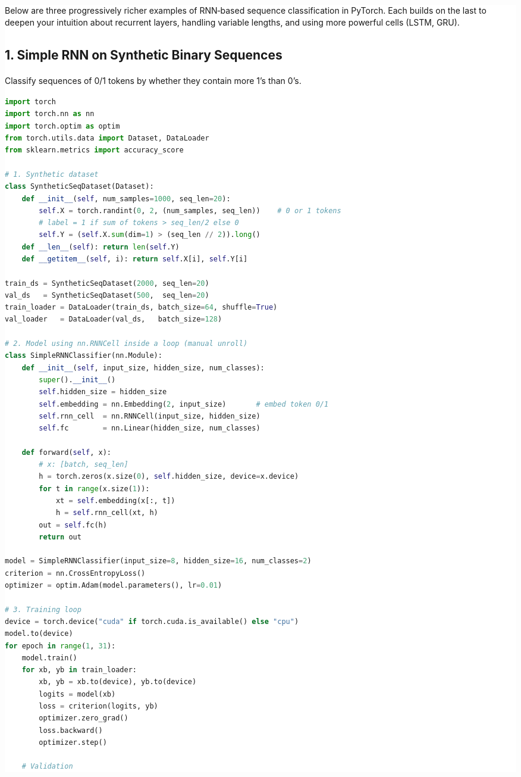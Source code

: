 Below are three progressively richer examples of RNN‑based sequence classification in PyTorch. Each builds on the last to deepen your intuition about recurrent layers, handling variable lengths, and using more powerful cells (LSTM, GRU).

## 1. Simple RNN on Synthetic Binary Sequences
Classify sequences of 0/1 tokens by whether they contain more 1’s than 0’s.

```python
import torch
import torch.nn as nn
import torch.optim as optim
from torch.utils.data import Dataset, DataLoader
from sklearn.metrics import accuracy_score

# 1. Synthetic dataset
class SyntheticSeqDataset(Dataset):
    def __init__(self, num_samples=1000, seq_len=20):
        self.X = torch.randint(0, 2, (num_samples, seq_len))    # 0 or 1 tokens
        # label = 1 if sum of tokens > seq_len/2 else 0
        self.Y = (self.X.sum(dim=1) > (seq_len // 2)).long()
    def __len__(self): return len(self.Y)
    def __getitem__(self, i): return self.X[i], self.Y[i]

train_ds = SyntheticSeqDataset(2000, seq_len=20)
val_ds   = SyntheticSeqDataset(500,  seq_len=20)
train_loader = DataLoader(train_ds, batch_size=64, shuffle=True)
val_loader   = DataLoader(val_ds,   batch_size=128)

# 2. Model using nn.RNNCell inside a loop (manual unroll)
class SimpleRNNClassifier(nn.Module):
    def __init__(self, input_size, hidden_size, num_classes):
        super().__init__()
        self.hidden_size = hidden_size
        self.embedding = nn.Embedding(2, input_size)       # embed token 0/1
        self.rnn_cell  = nn.RNNCell(input_size, hidden_size)
        self.fc        = nn.Linear(hidden_size, num_classes)

    def forward(self, x):
        # x: [batch, seq_len]
        h = torch.zeros(x.size(0), self.hidden_size, device=x.device)
        for t in range(x.size(1)):
            xt = self.embedding(x[:, t])
            h = self.rnn_cell(xt, h)
        out = self.fc(h)
        return out

model = SimpleRNNClassifier(input_size=8, hidden_size=16, num_classes=2)
criterion = nn.CrossEntropyLoss()
optimizer = optim.Adam(model.parameters(), lr=0.01)

# 3. Training loop
device = torch.device("cuda" if torch.cuda.is_available() else "cpu")
model.to(device)
for epoch in range(1, 31):
    model.train()
    for xb, yb in train_loader:
        xb, yb = xb.to(device), yb.to(device)
        logits = model(xb)
        loss = criterion(logits, yb)
        optimizer.zero_grad()
        loss.backward()
        optimizer.step()

    # Validation
```